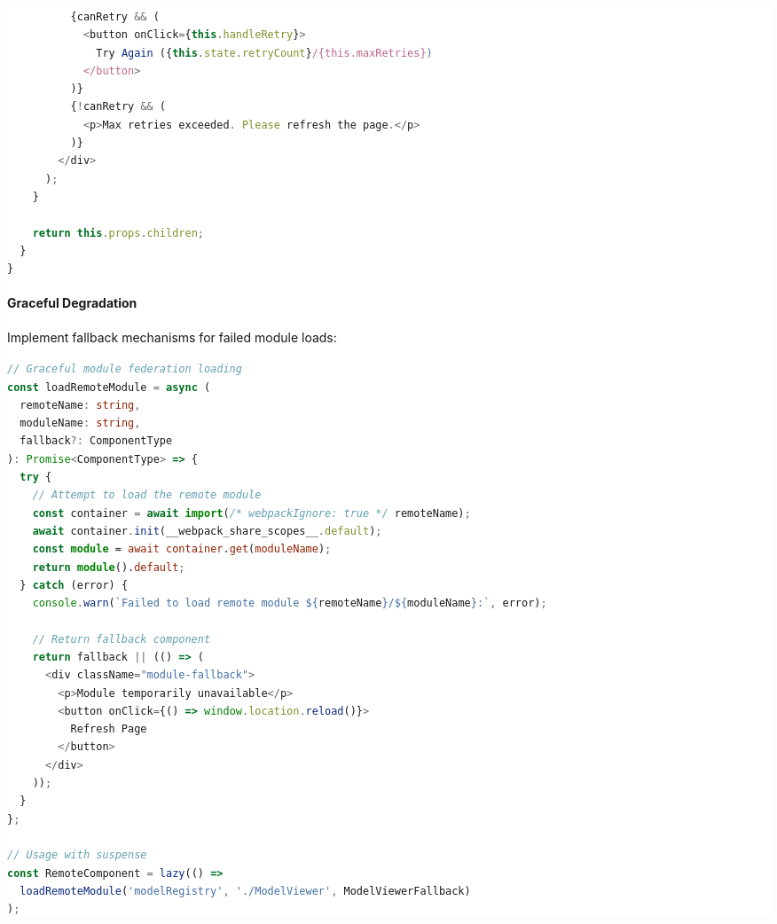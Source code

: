 ```typescript
          {canRetry && (
            <button onClick={this.handleRetry}>
              Try Again ({this.state.retryCount}/{this.maxRetries})
            </button>
          )}
          {!canRetry && (
            <p>Max retries exceeded. Please refresh the page.</p>
          )}
        </div>
      );
    }
    
    return this.props.children;
  }
}
```

#### Graceful Degradation

Implement fallback mechanisms for failed module loads:

```typescript
// Graceful module federation loading
const loadRemoteModule = async (
  remoteName: string,
  moduleName: string,
  fallback?: ComponentType
): Promise<ComponentType> => {
  try {
    // Attempt to load the remote module
    const container = await import(/* webpackIgnore: true */ remoteName);
    await container.init(__webpack_share_scopes__.default);
    const module = await container.get(moduleName);
    return module().default;
  } catch (error) {
    console.warn(`Failed to load remote module ${remoteName}/${moduleName}:`, error);
    
    // Return fallback component
    return fallback || (() => (
      <div className="module-fallback">
        <p>Module temporarily unavailable</p>
        <button onClick={() => window.location.reload()}>
          Refresh Page
        </button>
      </div>
    ));
  }
};

// Usage with suspense
const RemoteComponent = lazy(() => 
  loadRemoteModule('modelRegistry', './ModelViewer', ModelViewerFallback)
);
```
